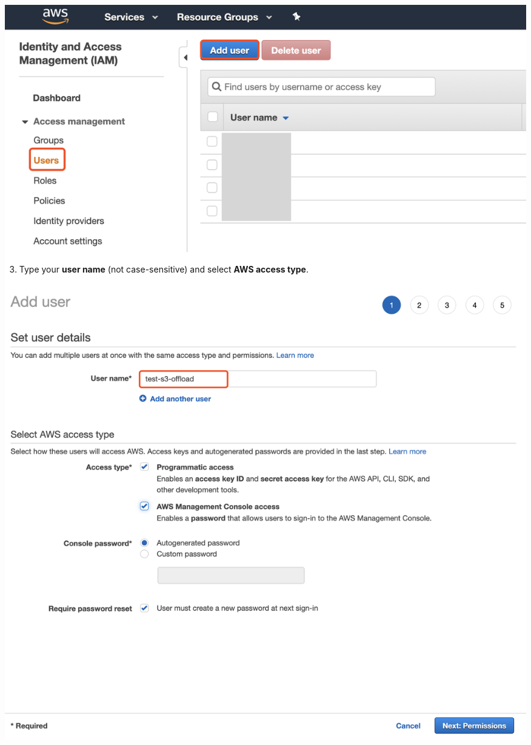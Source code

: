 ![](/images/offloaders/aws-s3/create-user-1.png)


3. Type your **user name** (not case-sensitive) and select **AWS access type**. 
   
![](/images/offloaders/aws-s3/create-user-2.png)
